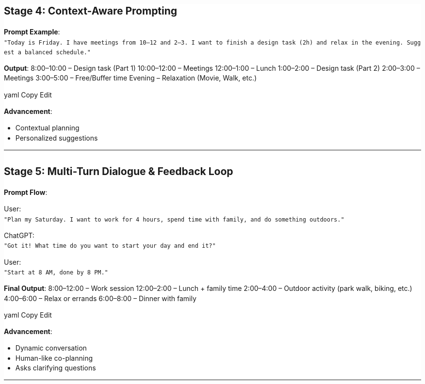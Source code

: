 
## **Stage 4: Context-Aware Prompting**

**Prompt Example**:  
`"Today is Friday. I have meetings from 10–12 and 2–3. I want to finish a design task (2h) and relax in the evening. Suggest a balanced schedule."`

**Output**:
8:00–10:00 – Design task (Part 1)
10:00–12:00 – Meetings
12:00–1:00 – Lunch
1:00–2:00 – Design task (Part 2)
2:00–3:00 – Meetings
3:00–5:00 – Free/Buffer time
Evening – Relaxation (Movie, Walk, etc.)

yaml
Copy
Edit

**Advancement**:
- Contextual planning
- Personalized suggestions

---

## **Stage 5: Multi-Turn Dialogue & Feedback Loop**

**Prompt Flow**:

User:  
`"Plan my Saturday. I want to work for 4 hours, spend time with family, and do something outdoors."`

ChatGPT:  
`"Got it! What time do you want to start your day and end it?"`

User:  
`"Start at 8 AM, done by 8 PM."`

**Final Output**:
8:00–12:00 – Work session
12:00–2:00 – Lunch + family time
2:00–4:00 – Outdoor activity (park walk, biking, etc.)
4:00–6:00 – Relax or errands
6:00–8:00 – Dinner with family

yaml
Copy
Edit

**Advancement**:
- Dynamic conversation
- Human-like co-planning
- Asks clarifying questions

---